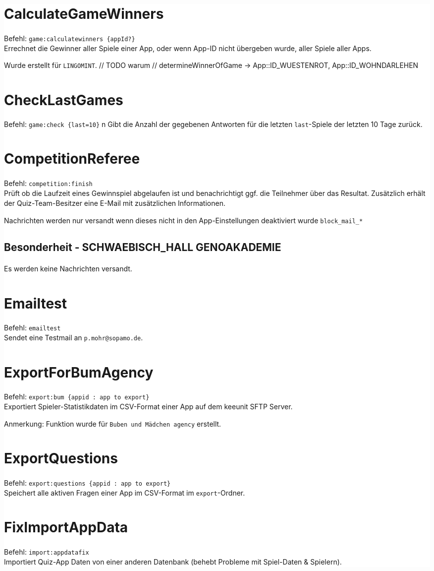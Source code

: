 
# CalculateGameWinners
Befehl: `game:calculatewinners {appId?}`  
Errechnet die Gewinner aller Spiele einer App, oder wenn App-ID nicht übergeben
wurde, aller Spiele aller Apps.

Wurde erstellt für `LINGOMINT`.
// TODO warum
// determineWinnerOfGame -> App::ID_WUESTENROT, App::ID_WOHNDARLEHEN


# CheckLastGames
Befehl: `game:check {last=10}`  n
Gibt die Anzahl der gegebenen Antworten für die letzten `last`-Spiele der
letzten 10 Tage zurück.


# CompetitionReferee
Befehl: `competition:finish`  
Prüft ob die Laufzeit eines Gewinnspiel abgelaufen ist und benachrichtigt
ggf. die Teilnehmer über das Resultat. Zusätzlich erhält der Quiz-Team-Besitzer
eine E-Mail mit zusätzlichen Informationen.

Nachrichten werden nur versandt wenn dieses nicht in den App-Einstellungen
deaktiviert wurde `block_mail_*`

## Besonderheit - SCHWAEBISCH_HALL GENOAKADEMIE
Es werden keine Nachrichten versandt.


# Emailtest
Befehl: `emailtest`  
Sendet eine Testmail an `p.mohr@sopamo.de`.


# ExportForBumAgency
Befehl: `export:bum {appid : app to export}`  
Exportiert Spieler-Statistikdaten im CSV-Format einer App auf dem keeunit SFTP Server.

Anmerkung: Funktion wurde für `Buben und Mädchen agency` erstellt.


# ExportQuestions
Befehl: `export:questions {appid : app to export}`  
Speichert alle aktiven Fragen einer App im CSV-Format im `export`-Ordner.


# FixImportAppData
Befehl: `import:appdatafix`  
Importiert Quiz-App Daten von einer anderen Datenbank (behebt Probleme mit
Spiel-Daten & Spielern).
